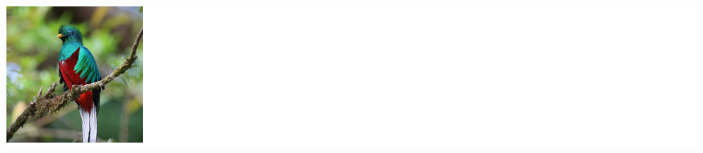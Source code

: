 <a target="_blank" href="./Tutorial_TL/quetzal-bird.jpg"><img src="./Tutorial_TL/quetzal-bird.jpg" alt="image" height="170"/></a>